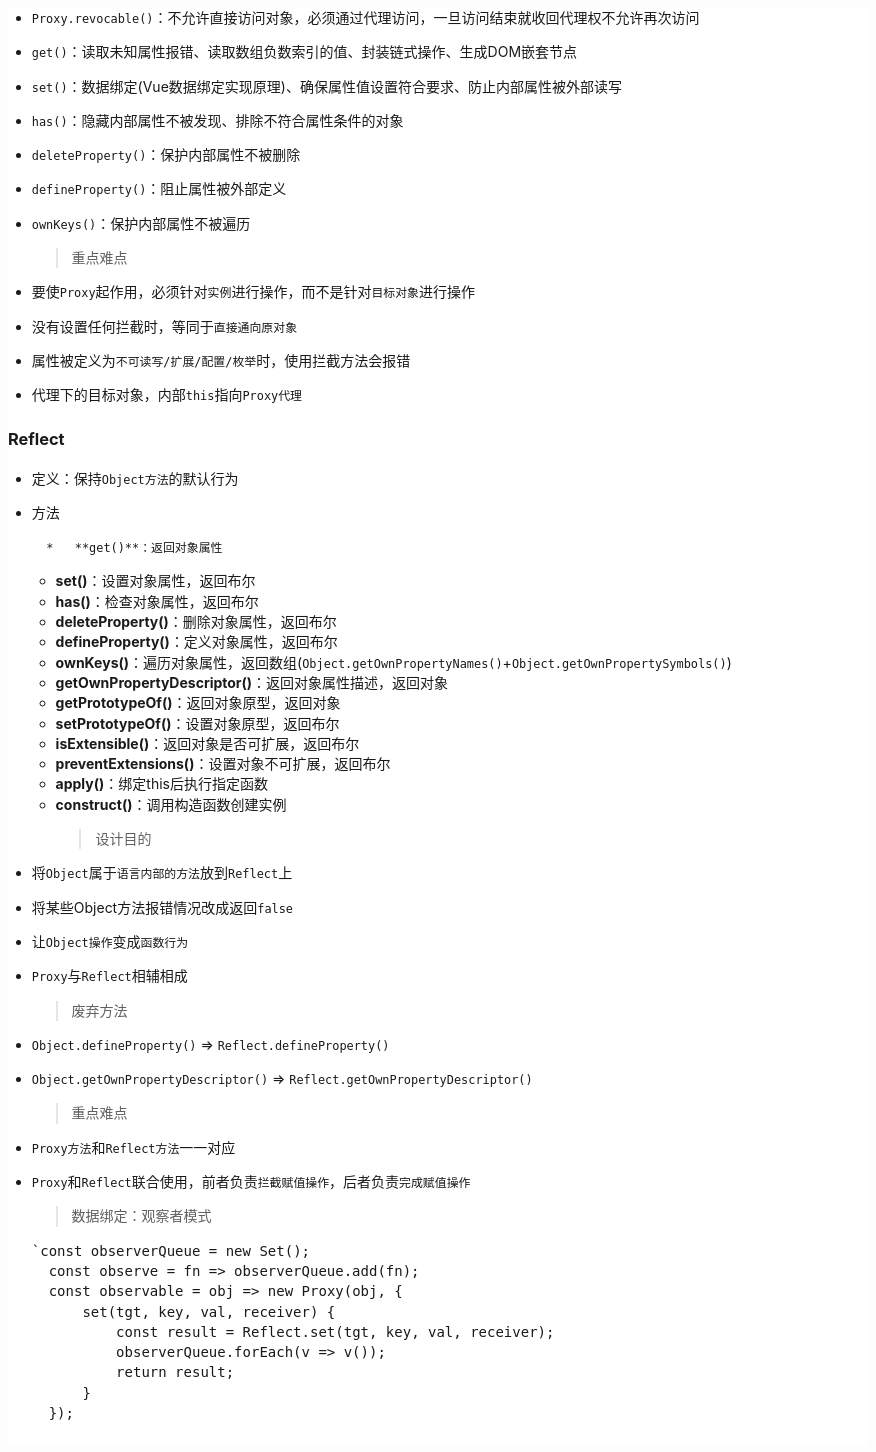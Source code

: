 - `Proxy.revocable()`：不允许直接访问对象，必须通过代理访问，一旦访问结束就收回代理权不允许再次访问
- `get()`：读取未知属性报错、读取数组负数索引的值、封装链式操作、生成DOM嵌套节点
- `set()`：数据绑定(Vue数据绑定实现原理)、确保属性值设置符合要求、防止内部属性被外部读写
- `has()`：隐藏内部属性不被发现、排除不符合属性条件的对象
- `deleteProperty()`：保护内部属性不被删除
- `defineProperty()`：阻止属性被外部定义
- `ownKeys()`：保护内部属性不被遍历
    > 重点难点

- 要使`Proxy`起作用，必须针对`实例`进行操作，而不是针对`目标对象`进行操作
- 没有设置任何拦截时，等同于`直接通向原对象`
- 属性被定义为`不可读写/扩展/配置/枚举`时，使用拦截方法会报错
- 代理下的目标对象，内部`this`指向`Proxy代理`

### Reflect

- 定义：保持`Object方法`的默认行为
- 方法

        *   **get()**：返回对象属性
  - **set()**：设置对象属性，返回布尔
  - **has()**：检查对象属性，返回布尔
  - **deleteProperty()**：删除对象属性，返回布尔
  - **defineProperty()**：定义对象属性，返回布尔
  - **ownKeys()**：遍历对象属性，返回数组(`Object.getOwnPropertyNames()`+`Object.getOwnPropertySymbols()`)
  - **getOwnPropertyDescriptor()**：返回对象属性描述，返回对象
  - **getPrototypeOf()**：返回对象原型，返回对象
  - **setPrototypeOf()**：设置对象原型，返回布尔
  - **isExtensible()**：返回对象是否可扩展，返回布尔
  - **preventExtensions()**：设置对象不可扩展，返回布尔
  - **apply()**：绑定this后执行指定函数
  - **construct()**：调用构造函数创建实例
    > 设计目的

- 将`Object`属于`语言内部的方法`放到`Reflect`上
- 将某些Object方法报错情况改成返回`false`
- 让`Object操作`变成`函数行为`
- `Proxy`与`Reflect`相辅相成
    > 废弃方法

- `Object.defineProperty()` =&gt; `Reflect.defineProperty()`
- `Object.getOwnPropertyDescriptor()` =&gt; `Reflect.getOwnPropertyDescriptor()`
    > 重点难点

- `Proxy方法`和`Reflect方法`一一对应
- `Proxy`和`Reflect`联合使用，前者负责`拦截赋值操作`，后者负责`完成赋值操作`
    > 数据绑定：观察者模式
    <pre>`<span class="hljs-keyword">const</span> observerQueue = <span class="hljs-keyword">new</span> <span class="hljs-built_in">Set</span>();
    <span class="hljs-keyword">const</span> observe = <span class="hljs-function"><span class="hljs-params">fn</span> =&gt;</span> observerQueue.add(fn);
    <span class="hljs-keyword">const</span> observable = <span class="hljs-function"><span class="hljs-params">obj</span> =&gt;</span> <span class="hljs-keyword">new</span> <span class="hljs-built_in">Proxy</span>(obj, {
        <span class="hljs-function"><span class="hljs-title">set</span>(<span class="hljs-params">tgt, key, val, receiver</span>)</span> {
            <span class="hljs-keyword">const</span> result = <span class="hljs-built_in">Reflect</span>.set(tgt, key, val, receiver);
            observerQueue.forEach(<span class="hljs-function"><span class="hljs-params">v</span> =&gt;</span> v());
            <span class="hljs-keyword">return</span> result;
        }
    });
